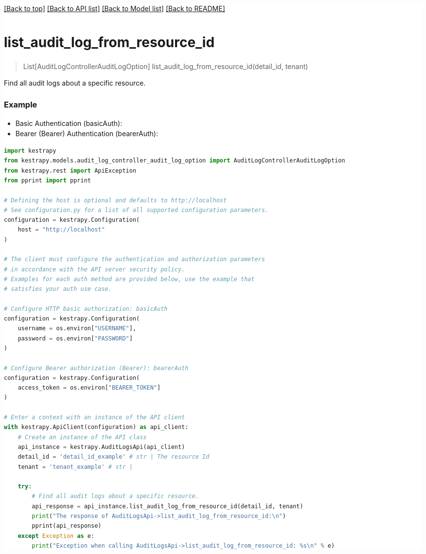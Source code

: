 [[Back to top]](#) [[Back to API list]](../README.md#documentation-for-api-endpoints) [[Back to Model list]](../README.md#documentation-for-models) [[Back to README]](../README.md)

# **list_audit_log_from_resource_id**
> List[AuditLogControllerAuditLogOption] list_audit_log_from_resource_id(detail_id, tenant)

Find all audit logs about a specific resource.

### Example

* Basic Authentication (basicAuth):
* Bearer (Bearer) Authentication (bearerAuth):

```python
import kestrapy
from kestrapy.models.audit_log_controller_audit_log_option import AuditLogControllerAuditLogOption
from kestrapy.rest import ApiException
from pprint import pprint

# Defining the host is optional and defaults to http://localhost
# See configuration.py for a list of all supported configuration parameters.
configuration = kestrapy.Configuration(
    host = "http://localhost"
)

# The client must configure the authentication and authorization parameters
# in accordance with the API server security policy.
# Examples for each auth method are provided below, use the example that
# satisfies your auth use case.

# Configure HTTP basic authorization: basicAuth
configuration = kestrapy.Configuration(
    username = os.environ["USERNAME"],
    password = os.environ["PASSWORD"]
)

# Configure Bearer authorization (Bearer): bearerAuth
configuration = kestrapy.Configuration(
    access_token = os.environ["BEARER_TOKEN"]
)

# Enter a context with an instance of the API client
with kestrapy.ApiClient(configuration) as api_client:
    # Create an instance of the API class
    api_instance = kestrapy.AuditLogsApi(api_client)
    detail_id = 'detail_id_example' # str | The resource Id
    tenant = 'tenant_example' # str | 

    try:
        # Find all audit logs about a specific resource.
        api_response = api_instance.list_audit_log_from_resource_id(detail_id, tenant)
        print("The response of AuditLogsApi->list_audit_log_from_resource_id:\n")
        pprint(api_response)
    except Exception as e:
        print("Exception when calling AuditLogsApi->list_audit_log_from_resource_id: %s\n" % e)
```
